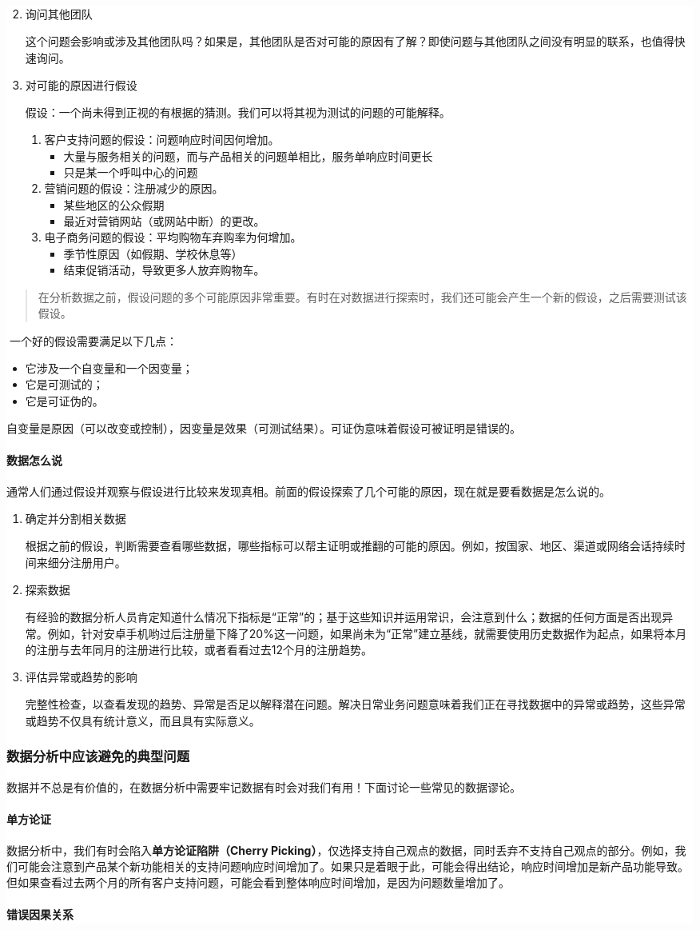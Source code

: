 2. 询问其他团队

   这个问题会影响或涉及其他团队吗？如果是，其他团队是否对可能的原因有了解？即使问题与其他团队之间没有明显的联系，也值得快速询问。

3. 对可能的原因进行假设

   假设：一个尚未得到正视的有根据的猜测。我们可以将其视为测试的问题的可能解释。
   
   1. 客户支持问题的假设：问题响应时间因何增加。
      + 大量与服务相关的问题，而与产品相关的问题单相比，服务单响应时间更长
      + 只是某一个呼叫中心的问题
   2. 营销问题的假设：注册减少的原因。
      + 某些地区的公众假期
      + 最近对营销网站（或网站中断）的更改。
   3. 电子商务问题的假设：平均购物车弃购率为何增加。
      + 季节性原因（如假期、学校休息等）
      + 结束促销活动，导致更多人放弃购物车。

> 在分析数据之前，假设问题的多个可能原因非常重要。有时在对数据进行探索时，我们还可能会产生一个新的假设，之后需要测试该假设。

​	一个好的假设需要满足以下几点：

+ 它涉及一个自变量和一个因变量；
+ 它是可测试的；
+ 它是可证伪的。

自变量是原因（可以改变或控制），因变量是效果（可测试结果）。可证伪意味着假设可被证明是错误的。



#### 数据怎么说

通常人们通过假设并观察与假设进行比较来发现真相。前面的假设探索了几个可能的原因，现在就是要看数据是怎么说的。



1. 确定并分割相关数据

   根据之前的假设，判断需要查看哪些数据，哪些指标可以帮主证明或推翻的可能的原因。例如，按国家、地区、渠道或网络会话持续时间来细分注册用户。

2. 探索数据

   有经验的数据分析人员肯定知道什么情况下指标是“正常”的；基于这些知识并运用常识，会注意到什么；数据的任何方面是否出现异常。例如，针对安卓手机哟过后注册量下降了20%这一问题，如果尚未为“正常”建立基线，就需要使用历史数据作为起点，如果将本月的注册与去年同月的注册进行比较，或者看看过去12个月的注册趋势。

3. 评估异常或趋势的影响

   完整性检查，以查看发现的趋势、异常是否足以解释潜在问题。解决日常业务问题意味着我们正在寻找数据中的异常或趋势，这些异常或趋势不仅具有统计意义，而且具有实际意义。



### 数据分析中应该避免的典型问题

数据并不总是有价值的，在数据分析中需要牢记数据有时会对我们有用！下面讨论一些常见的数据谬论。

#### 单方论证

数据分析中，我们有时会陷入**单方论证陷阱（Cherry Picking）**，仅选择支持自己观点的数据，同时丢弃不支持自己观点的部分。例如，我们可能会注意到产品某个新功能相关的支持问题响应时间增加了。如果只是着眼于此，可能会得出结论，响应时间增加是新产品功能导致。但如果查看过去两个月的所有客户支持问题，可能会看到整体响应时间增加，是因为问题数量增加了。



#### 错误因果关系
